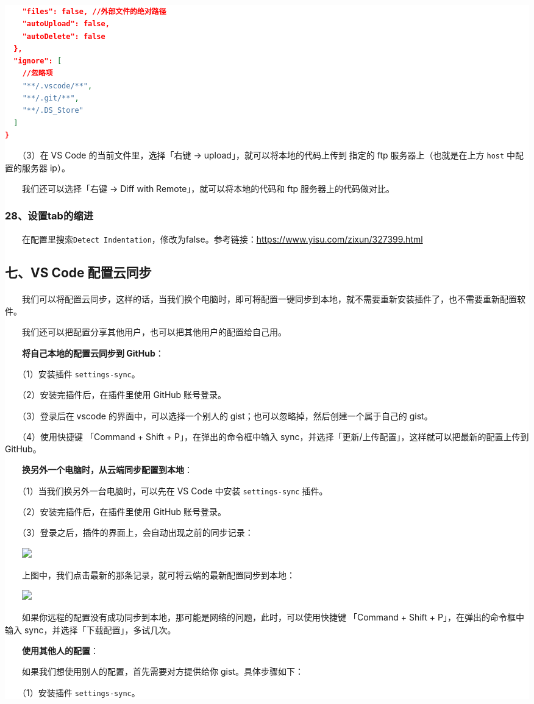 ```json
    "files": false, //外部文件的绝对路径
    "autoUpload": false,
    "autoDelete": false
  },
  "ignore": [
    //忽略项
    "**/.vscode/**",
    "**/.git/**",
    "**/.DS_Store"
  ]
}
```

　　（3）在 VS Code 的当前文件里，选择「右键 -> upload」，就可以将本地的代码上传到 指定的 ftp 服务器上（也就是在上方 `host` 中配置的服务器 ip）。

　　我们还可以选择「右键 -> Diff with Remote」，就可以将本地的代码和 ftp 服务器上的代码做对比。

### 28、设置tab的缩进

　　在配置里搜索`Detect Indentation`，修改为false。参考链接：https://www.yisu.com/zixun/327399.html

## 七、VS Code 配置云同步

　　我们可以将配置云同步，这样的话，当我们换个电脑时，即可将配置一键同步到本地，就不需要重新安装插件了，也不需要重新配置软件。

　　我们还可以把配置分享其他用户，也可以把其他用户的配置给自己用。

　　**将自己本地的配置云同步到 GitHub**：

　　（1）安装插件 `settings-sync`。

　　（2）安装完插件后，在插件里使用 GitHub 账号登录。

　　（3）登录后在 vscode 的界面中，可以选择一个别人的 gist；也可以忽略掉，然后创建一个属于自己的 gist。

　　（4）使用快捷键 「Command + Shift + P」，在弹出的命令框中输入 sync，并选择「更新/上传配置」，这样就可以把最新的配置上传到 GitHub。

　　**换另外一个电脑时，从云端同步配置到本地**：

　　（1）当我们换另外一台电脑时，可以先在 VS Code 中安装 `settings-sync` 插件。

　　（2）安装完插件后，在插件里使用 GitHub 账号登录。

　　（3）登录之后，插件的界面上，会自动出现之前的同步记录：

　　![](http://img.smyhvae.com/20200521_1530.png)

　　上图中，我们点击最新的那条记录，就可将云端的最新配置同步到本地：

　　![](http://img.smyhvae.com/20200521_1550.png)

　　如果你远程的配置没有成功同步到本地，那可能是网络的问题，此时，可以使用快捷键 「Command + Shift + P」，在弹出的命令框中输入 sync，并选择「下载配置」，多试几次。

　　**使用其他人的配置**：

　　如果我们想使用别人的配置，首先需要对方提供给你 gist。具体步骤如下：

　　（1）安装插件 `settings-sync`。
